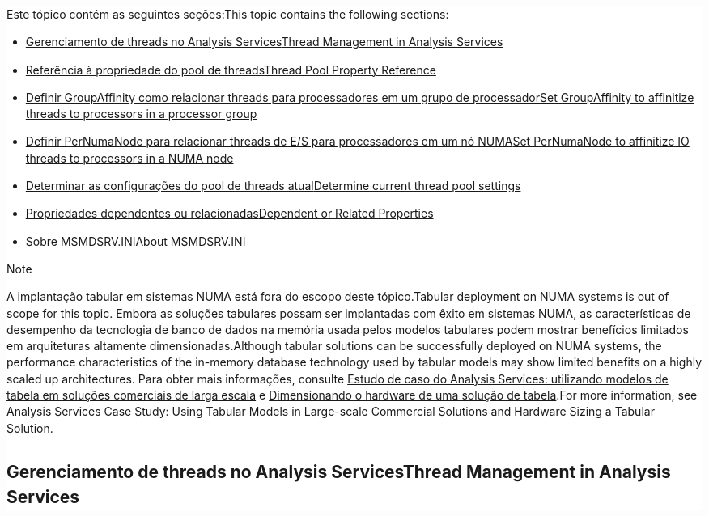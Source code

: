  <span data-ttu-id="239c4-109">Este tópico contém as seguintes seções:</span><span class="sxs-lookup"><span data-stu-id="239c4-109">This topic contains the following sections:</span></span>

-   [<span data-ttu-id="239c4-110">Gerenciamento de threads no Analysis Services</span><span class="sxs-lookup"><span data-stu-id="239c4-110">Thread Management in Analysis Services</span></span>](#bkmk_threadarch)

-   [<span data-ttu-id="239c4-111">Referência à propriedade do pool de threads</span><span class="sxs-lookup"><span data-stu-id="239c4-111">Thread Pool Property Reference</span></span>](#bkmk_propref)

-   [<span data-ttu-id="239c4-112">Definir GroupAffinity como relacionar threads para processadores em um grupo de processador</span><span class="sxs-lookup"><span data-stu-id="239c4-112">Set GroupAffinity to affinitize threads to processors in a processor group</span></span>](#bkmk_groupaffinity)

-   [<span data-ttu-id="239c4-113">Definir PerNumaNode para relacionar threads de E/S para processadores em um nó NUMA</span><span class="sxs-lookup"><span data-stu-id="239c4-113">Set PerNumaNode to affinitize IO threads to processors in a NUMA node</span></span>](#bkmk_pernumanode)

-   [<span data-ttu-id="239c4-114">Determinar as configurações do pool de threads atual</span><span class="sxs-lookup"><span data-stu-id="239c4-114">Determine current thread pool settings</span></span>](#bkmk_currentsettings)

-   [<span data-ttu-id="239c4-115">Propriedades dependentes ou relacionadas</span><span class="sxs-lookup"><span data-stu-id="239c4-115">Dependent or Related Properties</span></span>](#bkmk_related)

-   [<span data-ttu-id="239c4-116">Sobre MSMDSRV.INI</span><span class="sxs-lookup"><span data-stu-id="239c4-116">About MSMDSRV.INI</span></span>](#bkmk_msmdrsrvini)

> [!NOTE]
>  <span data-ttu-id="239c4-117">A implantação tabular em sistemas NUMA está fora do escopo deste tópico.</span><span class="sxs-lookup"><span data-stu-id="239c4-117">Tabular deployment on NUMA systems is out of scope for this topic.</span></span> <span data-ttu-id="239c4-118">Embora as soluções tabulares possam ser implantadas com êxito em sistemas NUMA, as características de desempenho da tecnologia de banco de dados na memória usada pelos modelos tabulares podem mostrar benefícios limitados em arquiteturas altamente dimensionadas.</span><span class="sxs-lookup"><span data-stu-id="239c4-118">Although tabular solutions can be successfully deployed on NUMA systems, the performance characteristics of the in-memory database technology used by tabular models may show limited benefits on a highly scaled up architectures.</span></span> <span data-ttu-id="239c4-119">Para obter mais informações, consulte [Estudo de caso do Analysis Services: utilizando modelos de tabela em soluções comerciais de larga escala](https://msdn.microsoft.com/library/dn751533.aspx) e [Dimensionando o hardware de uma solução de tabela](https://go.microsoft.com/fwlink/?LinkId=330359).</span><span class="sxs-lookup"><span data-stu-id="239c4-119">For more information, see [Analysis Services Case Study: Using Tabular Models in Large-scale Commercial Solutions](https://msdn.microsoft.com/library/dn751533.aspx) and [Hardware Sizing a Tabular Solution](https://go.microsoft.com/fwlink/?LinkId=330359).</span></span>

##  <a name="thread-management-in-analysis-services"></a><a name="bkmk_threadarch"></a><span data-ttu-id="239c4-120">Gerenciamento de threads no Analysis Services</span><span class="sxs-lookup"><span data-stu-id="239c4-120">Thread Management in Analysis Services</span></span>
